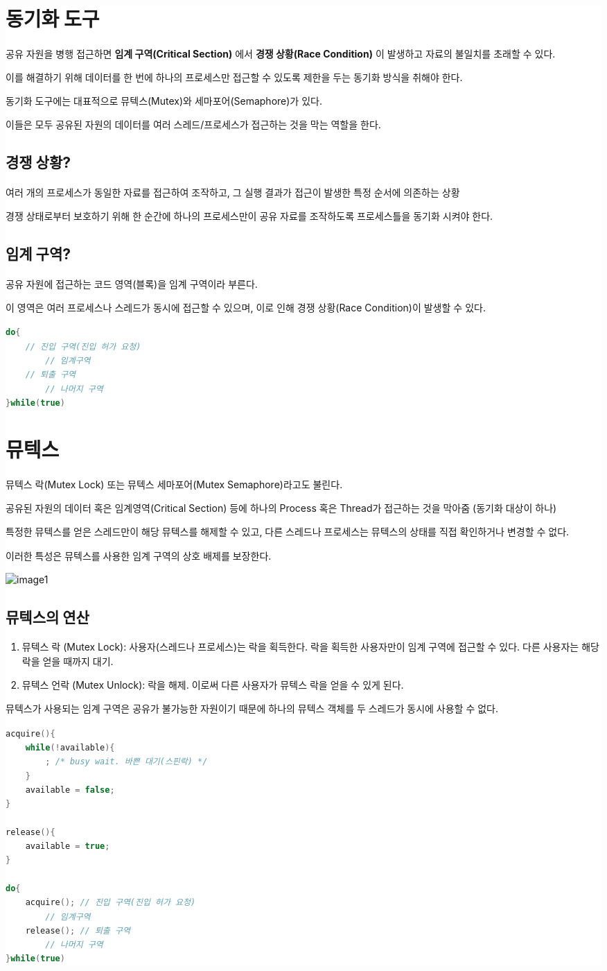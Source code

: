 # 동기화 도구

공유 자원을 병행 접근하면 **임계 구역(Critical Section)** 에서 **경쟁 상황(Race Condition)** 이 발생하고 자료의 불일치를 초래할 수 있다.

이를 해결하기 위해 데이터를 한 번에 하나의 프로세스만 접근할 수 있도록 제한을 두는 동기화 방식을 취해야 한다.

동기화 도구에는 대표적으로 뮤텍스(Mutex)와 세마포어(Semaphore)가 있다.

이들은 모두 공유된 자원의 데이터를 여러 스레드/프로세스가 접근하는 것을 막는 역할을 한다.

## 경쟁 상황?
여러 개의 프로세스가 동일한 자료를 접근하여 조작하고, 그 실행 결과가 접근이 발생한 특정 순서에 의존하는 상황

경쟁 상태로부터 보호하기 위해 한 순간에 하나의 프로세스만이 공유 자료를 조작하도록 프로세스틀을 동기화 시켜야 한다. 

## 임계 구역?
공유 자원에 접근하는 코드 영역(블록)을 임계 구역이라 부른다.

이 영역은 여러 프로세스나 스레드가 동시에 접근할 수 있으며, 이로 인해 경쟁 상황(Race Condition)이 발생할 수 있다.
```C
do{
    // 진입 구역(진입 허가 요청)
        // 임계구역
    // 퇴출 구역
        // 나머지 구역
}while(true)
```

# 뮤텍스
뮤텍스 락(Mutex Lock) 또는 뮤텍스 세마포어(Mutex Semaphore)라고도 불린다.

공유된 자원의 데이터 혹은 임계영역(Critical Section) 등에 하나의 Process 혹은 Thread가 접근하는 것을 막아줌 (동기화 대상이 하나)

특정한 뮤텍스를 얻은 스레드만이 해당 뮤텍스를 해제할 수 있고, 다른 스레드나 프로세스는 뮤텍스의 상태를 직접 확인하거나 변경할 수 없다. 

이러한 특성은 뮤텍스를 사용한 임계 구역의 상호 배제를 보장한다.

![image1](https://github.com/inyoung0215/CS-Study/assets/65496092/fdcb071a-30e2-4aa5-9dbc-41996c766d17)

## 뮤텍스의 연산
1. 뮤텍스 락 (Mutex Lock): 사용자(스레드나 프로세스)는 락을 획득한다. 락을 획득한 사용자만이 임계 구역에 접근할 수 있다. 다른 사용자는 해당 락을 얻을 때까지 대기.

2. 뮤텍스 언락 (Mutex Unlock): 락을 해제. 이로써 다른 사용자가 뮤텍스 락을 얻을 수 있게 된다.

뮤텍스가 사용되는 임계 구역은 공유가 불가능한 자원이기 때문에 하나의 뮤텍스 객체를 두 스레드가 동시에 사용할 수 없다.

```C
acquire(){
    while(!available){
        ; /* busy wait. 바쁜 대기(스핀락) */
    }
    available = false;
}

release(){
    available = true;
}

do{
    acquire(); // 진입 구역(진입 허가 요청)
        // 임계구역
    release(); // 퇴출 구역
        // 나머지 구역
}while(true)
```